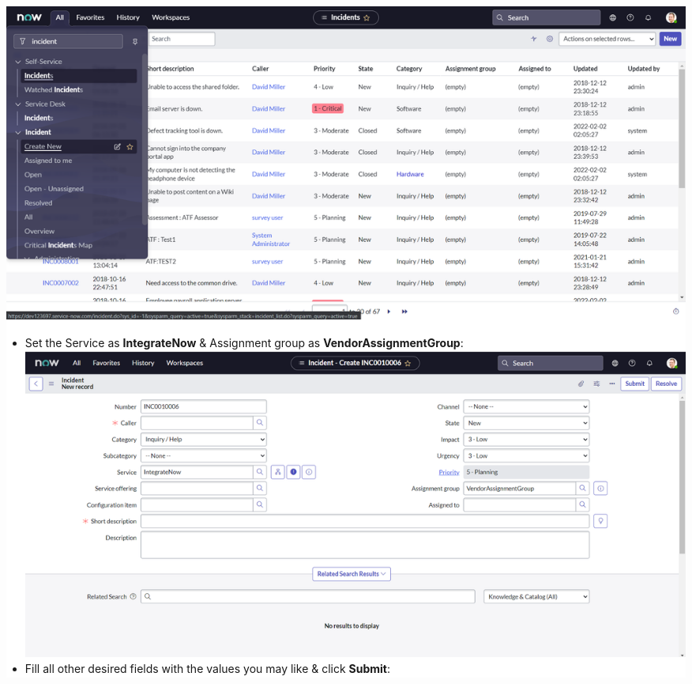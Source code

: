   ![ibr11](./images/ibr11.png)
- Set the Service as **IntegrateNow** & Assignment group as **VendorAssignmentGroup**:
  ![ch5_test1](./images/ch5_test1.png)
- Fill all other desired fields with the values you may like & click **Submit**: